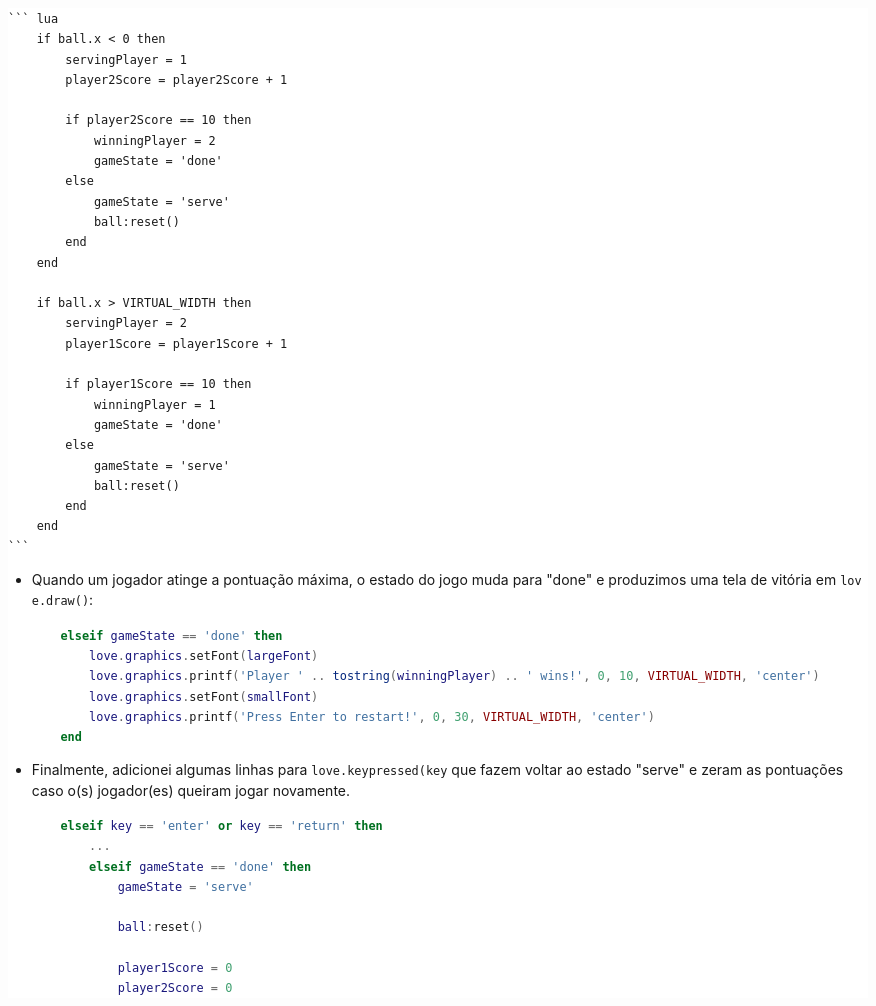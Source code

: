     ``` lua
        if ball.x < 0 then
            servingPlayer = 1
            player2Score = player2Score + 1

            if player2Score == 10 then
                winningPlayer = 2
                gameState = 'done'
            else
                gameState = 'serve'
                ball:reset()
            end
        end

        if ball.x > VIRTUAL_WIDTH then
            servingPlayer = 2
            player1Score = player1Score + 1

            if player1Score == 10 then
                winningPlayer = 1
                gameState = 'done'
            else
                gameState = 'serve'
                ball:reset()
            end
        end
    ```

-   Quando um jogador atinge a pontuação máxima, o estado do jogo muda
    para "done" e produzimos uma tela de vitória em `love.draw()`:

    ``` lua
        elseif gameState == 'done' then
            love.graphics.setFont(largeFont)
            love.graphics.printf('Player ' .. tostring(winningPlayer) .. ' wins!', 0, 10, VIRTUAL_WIDTH, 'center')
            love.graphics.setFont(smallFont)
            love.graphics.printf('Press Enter to restart!', 0, 30, VIRTUAL_WIDTH, 'center')
        end
    ```

-   Finalmente, adicionei algumas linhas para `love.keypressed(key` que
    fazem voltar ao estado "serve" e zeram as pontuações caso o(s)
    jogador(es) queiram jogar novamente.

    ``` lua
        elseif key == 'enter' or key == 'return' then
            ...
            elseif gameState == 'done' then
                gameState = 'serve'

                ball:reset()

                player1Score = 0
                player2Score = 0

